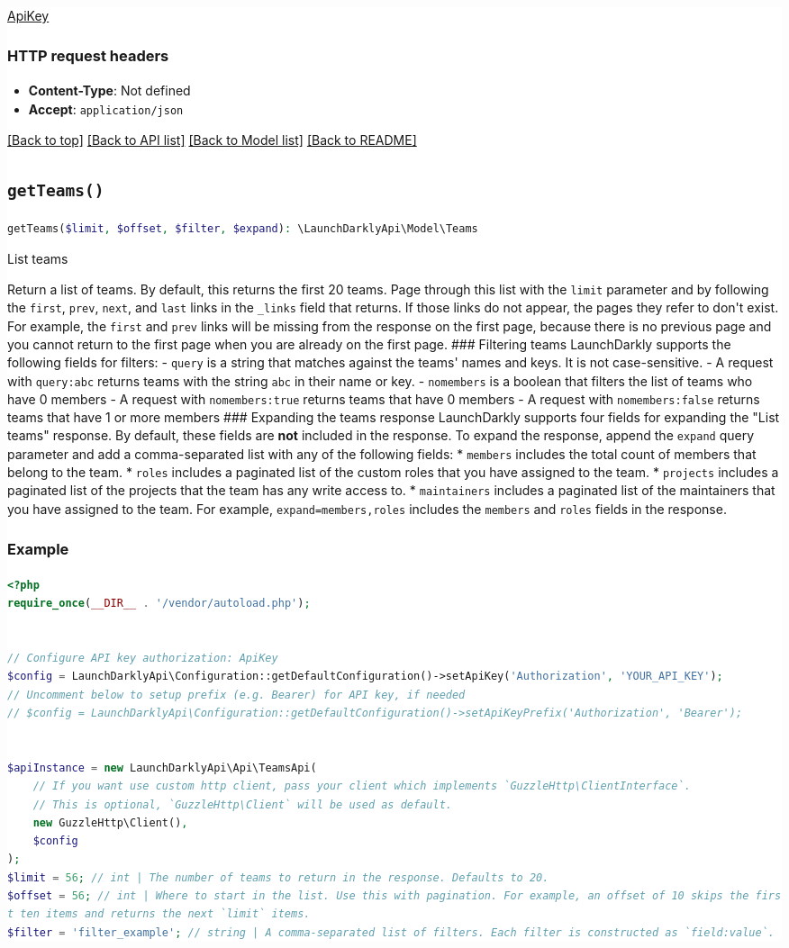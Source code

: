 [ApiKey](../../README.md#ApiKey)

### HTTP request headers

- **Content-Type**: Not defined
- **Accept**: `application/json`

[[Back to top]](#) [[Back to API list]](../../README.md#endpoints)
[[Back to Model list]](../../README.md#models)
[[Back to README]](../../README.md)

## `getTeams()`

```php
getTeams($limit, $offset, $filter, $expand): \LaunchDarklyApi\Model\Teams
```

List teams

Return a list of teams.  By default, this returns the first 20 teams. Page through this list with the `limit` parameter and by following the `first`, `prev`, `next`, and `last` links in the `_links` field that returns. If those links do not appear, the pages they refer to don't exist. For example, the `first` and `prev` links will be missing from the response on the first page, because there is no previous page and you cannot return to the first page when you are already on the first page.  ### Filtering teams  LaunchDarkly supports the following fields for filters:  - `query` is a string that matches against the teams' names and keys. It is not case-sensitive.   - A request with `query:abc` returns teams with the string `abc` in their name or key. - `nomembers` is a boolean that filters the list of teams who have 0 members   - A request with `nomembers:true` returns teams that have 0 members   - A request with `nomembers:false` returns teams that have 1 or more members  ### Expanding the teams response LaunchDarkly supports four fields for expanding the \"List teams\" response. By default, these fields are **not** included in the response.  To expand the response, append the `expand` query parameter and add a comma-separated list with any of the following fields:  * `members` includes the total count of members that belong to the team. * `roles` includes a paginated list of the custom roles that you have assigned to the team. * `projects` includes a paginated list of the projects that the team has any write access to. * `maintainers` includes a paginated list of the maintainers that you have assigned to the team.  For example, `expand=members,roles` includes the `members` and `roles` fields in the response.

### Example

```php
<?php
require_once(__DIR__ . '/vendor/autoload.php');


// Configure API key authorization: ApiKey
$config = LaunchDarklyApi\Configuration::getDefaultConfiguration()->setApiKey('Authorization', 'YOUR_API_KEY');
// Uncomment below to setup prefix (e.g. Bearer) for API key, if needed
// $config = LaunchDarklyApi\Configuration::getDefaultConfiguration()->setApiKeyPrefix('Authorization', 'Bearer');


$apiInstance = new LaunchDarklyApi\Api\TeamsApi(
    // If you want use custom http client, pass your client which implements `GuzzleHttp\ClientInterface`.
    // This is optional, `GuzzleHttp\Client` will be used as default.
    new GuzzleHttp\Client(),
    $config
);
$limit = 56; // int | The number of teams to return in the response. Defaults to 20.
$offset = 56; // int | Where to start in the list. Use this with pagination. For example, an offset of 10 skips the first ten items and returns the next `limit` items.
$filter = 'filter_example'; // string | A comma-separated list of filters. Each filter is constructed as `field:value`.
```